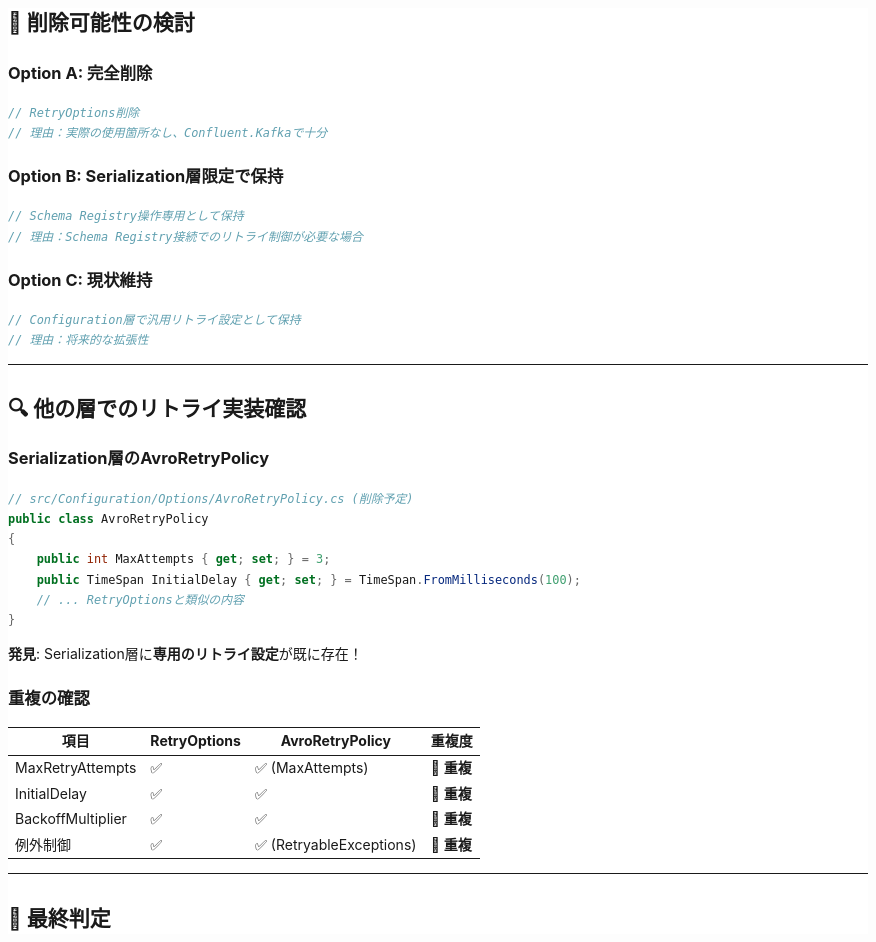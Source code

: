 ## 🎯 **削除可能性の検討**

### **Option A: 完全削除**
```csharp
// RetryOptions削除
// 理由：実際の使用箇所なし、Confluent.Kafkaで十分
```

### **Option B: Serialization層限定で保持**
```csharp
// Schema Registry操作専用として保持
// 理由：Schema Registry接続でのリトライ制御が必要な場合
```

### **Option C: 現状維持**
```csharp
// Configuration層で汎用リトライ設定として保持
// 理由：将来的な拡張性
```

---

## 🔍 **他の層でのリトライ実装確認**

### **Serialization層のAvroRetryPolicy**
```csharp
// src/Configuration/Options/AvroRetryPolicy.cs (削除予定)
public class AvroRetryPolicy
{
    public int MaxAttempts { get; set; } = 3;
    public TimeSpan InitialDelay { get; set; } = TimeSpan.FromMilliseconds(100);
    // ... RetryOptionsと類似の内容
}
```

**発見**: Serialization層に**専用のリトライ設定**が既に存在！

### **重複の確認**
| 項目 | RetryOptions | AvroRetryPolicy | 重複度 |
|------|-------------|-----------------|-------|
| MaxRetryAttempts | ✅ | ✅ (MaxAttempts) | 🔴 **重複** |
| InitialDelay | ✅ | ✅ | 🔴 **重複** |
| BackoffMultiplier | ✅ | ✅ | 🔴 **重複** |
| 例外制御 | ✅ | ✅ (RetryableExceptions) | 🔴 **重複** |

---

## 🎯 **最終判定**
